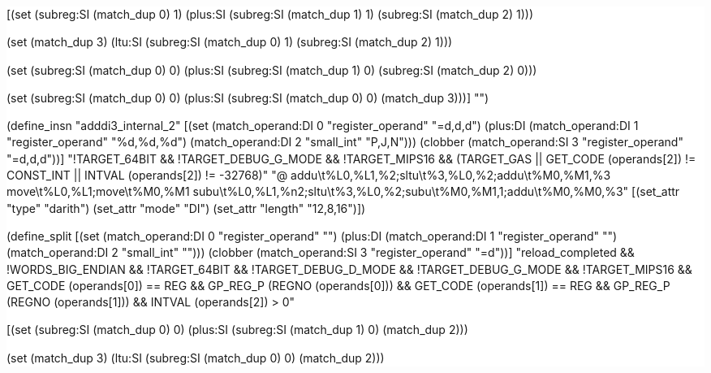   [(set (subreg:SI (match_dup 0) 1)
	(plus:SI (subreg:SI (match_dup 1) 1)
		 (subreg:SI (match_dup 2) 1)))

   (set (match_dup 3)
	(ltu:SI (subreg:SI (match_dup 0) 1)
		(subreg:SI (match_dup 2) 1)))

   (set (subreg:SI (match_dup 0) 0)
	(plus:SI (subreg:SI (match_dup 1) 0)
		 (subreg:SI (match_dup 2) 0)))

   (set (subreg:SI (match_dup 0) 0)
	(plus:SI (subreg:SI (match_dup 0) 0)
		 (match_dup 3)))]
  "")

(define_insn "adddi3_internal_2"
  [(set (match_operand:DI 0 "register_operand" "=d,d,d")
	(plus:DI (match_operand:DI 1 "register_operand" "%d,%d,%d")
		 (match_operand:DI 2 "small_int" "P,J,N")))
   (clobber (match_operand:SI 3 "register_operand" "=d,d,d"))]
  "!TARGET_64BIT && !TARGET_DEBUG_G_MODE && !TARGET_MIPS16
   && (TARGET_GAS
       || GET_CODE (operands[2]) != CONST_INT
       || INTVAL (operands[2]) != -32768)"
  "@
   addu\\t%L0,%L1,%2\;sltu\\t%3,%L0,%2\;addu\\t%M0,%M1,%3
   move\\t%L0,%L1\;move\\t%M0,%M1
   subu\\t%L0,%L1,%n2\;sltu\\t%3,%L0,%2\;subu\\t%M0,%M1,1\;addu\\t%M0,%M0,%3"
  [(set_attr "type"	"darith")
   (set_attr "mode"	"DI")
   (set_attr "length"	"12,8,16")])

(define_split
  [(set (match_operand:DI 0 "register_operand" "")
	(plus:DI (match_operand:DI 1 "register_operand" "")
		 (match_operand:DI 2 "small_int" "")))
   (clobber (match_operand:SI 3 "register_operand" "=d"))]
  "reload_completed && !WORDS_BIG_ENDIAN && !TARGET_64BIT
   && !TARGET_DEBUG_D_MODE && !TARGET_DEBUG_G_MODE && !TARGET_MIPS16
   && GET_CODE (operands[0]) == REG && GP_REG_P (REGNO (operands[0]))
   && GET_CODE (operands[1]) == REG && GP_REG_P (REGNO (operands[1]))
   && INTVAL (operands[2]) > 0"

  [(set (subreg:SI (match_dup 0) 0)
	(plus:SI (subreg:SI (match_dup 1) 0)
		 (match_dup 2)))

   (set (match_dup 3)
	(ltu:SI (subreg:SI (match_dup 0) 0)
		(match_dup 2)))
